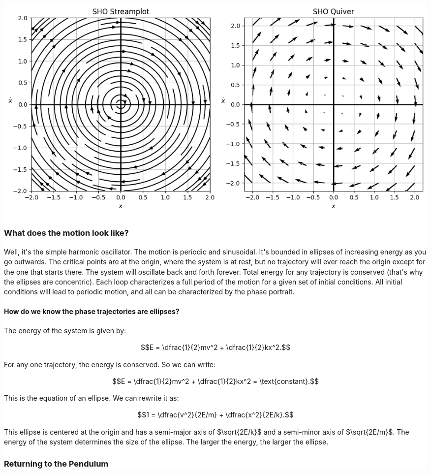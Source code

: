 
    
![png](07_notes_files/07_notes_12_0.png)
    


### What does the motion look like?

Well, it's the simple harmonic oscillator. The motion is periodic and sinusoidal. It's bounded in ellipses of increasing energy as you go outwards. The critical points are at the origin, where the system is at rest, but no trajectory will ever reach the origin except for the one that starts there. The system will oscillate back and forth forever. Total energy for any trajectory is conserved (that's why the ellipses are concentric). Each loop characterizes a full period of the motion for a given set of initial conditions. All initial conditions will lead to periodic motion, and all can be characterized by the phase portrait.

#### How do we know the phase trajectories are ellipses?

The energy of the system is given by:

$$E = \dfrac{1}{2}mv^2 + \dfrac{1}{2}kx^2.$$

For any one trajectory, the energy is conserved. So we can write:

$$E = \dfrac{1}{2}mv^2 + \dfrac{1}{2}kx^2 = \text{constant}.$$

This is the equation of an ellipse. We can rewrite it as:

$$1 = \dfrac{v^2}{2E/m} + \dfrac{x^2}{2E/k}.$$

This ellipse is centered at the origin and has a semi-major axis of $\sqrt{2E/k}$ and a semi-minor axis of $\sqrt{2E/m}$. The energy of the system determines the size of the ellipse. The larger the energy, the larger the ellipse.

### Returning to the Pendulum
